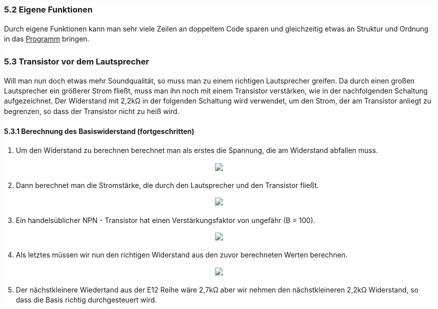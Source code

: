 <div id='section-id-153'/>

### 5.2 Eigene Funktionen

Durch eigene Funktionen kann man sehr viele Zeilen an doppeltem Code sparen und gleichzeitig etwas an Struktur und Ordnung in das [Programm](./programme/5.2_EigeneFunktionen/EigeneFunktionen.ino) bringen.

<div id='section-id-157'/>

### 5.3 Transistor vor dem Lautsprecher

Will man nun doch etwas mehr Soundqualität, so muss man zu einem richtigen Lautsprecher greifen. Da durch einen großen Lautsprecher ein größerer Strom fließt, muss man ihn noch mit einem Transistor verstärken, wie in der nachfolgenden Schaltung aufgezeichnet. Der Widerstand mit 2,2kΩ in der folgenden Schaltung wird verwendet, um den Strom, der am Transistor anliegt zu begrenzen, so dass der Transistor nicht zu heiß wird.

<div id='section-id-161'/>

#### 5.3.1 Berechnung des Basiswiderstand (fortgeschritten)

1. Um den Widerstand zu berechnen berechnet man als erstes die Spannung, die am Widerstand abfallen muss.

 

<div align="center"><img style="background: white;" src="https://render.githubusercontent.com/render/math?math=%5CLARGE%20U_%7BR%7D%3D5V-0%2C8V%3D4%2C2V%0D"></div>

2. Dann berechnet man die Stromstärke, die durch den Lautsprecher und den Transistor fließt.

 

<div align="center"><img style="background: white;" src="https://render.githubusercontent.com/render/math?math=%5CLARGE%20I%3D%5Cfrac%7BU%7D%7BR%7D%3D%5Cfrac%7B5V%7D%7B32%5COmega%7D%3D0%2C15625A%0D"></div>

3. Ein handelsüblicher NPN - Transistor hat einen Verstärkungsfaktor von ungefähr (B = 100).

 

<div align="center"><img style="background: white;" src="https://render.githubusercontent.com/render/math?math=%5CLARGE%20I_%7BR%7D%3D%5Cfrac%7B0%2C15625A%7D%7B100%7D%3D0%2C001525A%0D"></div>

4. Als letztes müssen wir nun den richtigen Widerstand aus den zuvor berechneten Werten berechnen.

 

<div align="center"><img style="background: white;" src="https://render.githubusercontent.com/render/math?math=%5CLARGE%20R_%7B1%7D%3D%5Cfrac%7BU_%7BR%7D%7D%7BI_%7BR%7D%7D%3D%5Cfrac%7B4%2C2V%7D%7B0%2C001525A%7D%3D2754%5COmega%0D"></div> 

5. Der nächstkleinere Wiedertand aus der E12 Reihe wäre 2,7kΩ aber wir nehmen den nächstkleineren 2,2kΩ Widerstand, so dass die Basis richtig durchgesteuert wird.
